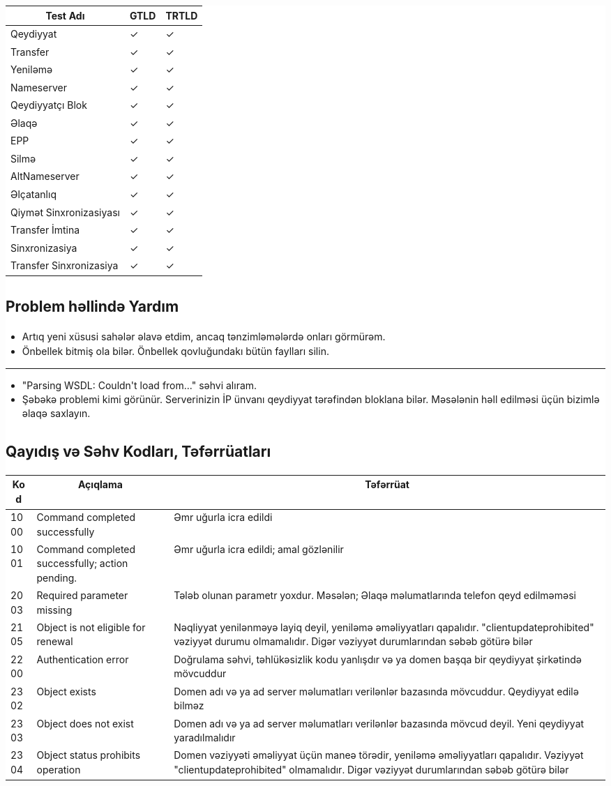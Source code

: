 

| Test Adı                | GTLD | TRTLD |
|-------------------------|------|-------|
| Qeydiyyat               | ✓    | ✓     |
| Transfer                | ✓    | ✓     | 
| Yeniləmə                | ✓    | ✓     | 
| Nameserver              | ✓    | ✓     | 
| Qeydiyyatçı Blok        | ✓    | ✓     | 
| Əlaqə                   | ✓    | ✓     | 
| EPP                     | ✓    | ✓     | 
| Silmə                   | ✓    | ✓     | 
| AltNameserver           | ✓    | ✓     | 
| Əlçatanlıq              | ✓    | ✓     | 
| Qiymət Sinxronizasiyası | ✓    | ✓     | 
| Transfer İmtina         | ✓    | ✓     | 
| Sinxronizasiya          | ✓    | ✓     | 
| Transfer Sinxronizasiya | ✓    | ✓     | 


## Problem həllində Yardım 
- Artıq yeni xüsusi sahələr əlavə etdim, ancaq tənzimləmələrdə onları görmürəm.
- Önbellek bitmiş ola bilər. Önbellek qovluğundakı bütün faylları silin.
<hr>

- "Parsing WSDL: Couldn't load from..." səhvi alıram.
- Şəbəkə problemi kimi görünür. Serverinizin İP ünvanı qeydiyyat tərəfindən bloklana bilər. Məsələnin həll edilməsi üçün bizimlə əlaqə saxlayın.


## Qayıdış və Səhv Kodları, Təfərrüatları

| Kod   | Açıqlama                                              | Təfərrüat                                                           |
|-------|-------------------------------------------------------|--------------------------------------------------------------------|
| 1000  | Command completed successfully                      | Əmr uğurla icra edildi                                              |
| 1001  | Command completed successfully; action pending.    | Əmr uğurla icra edildi; amal gözlənilir                            |
| 2003  | Required parameter missing                           | Tələb olunan parametr yoxdur. Məsələn; Əlaqə məlumatlarında telefon qeyd edilməməsi |
| 2105  | Object is not eligible for renewal                  | Nəqliyyat yenilənməyə layiq deyil, yeniləmə əməliyyatları qapalıdır. "clientupdateprohibited" vəziyyət durumu olmamalıdır. Digər vəziyyət durumlarından səbəb götürə bilər |
| 2200  | Authentication error                                | Doğrulama səhvi, təhlükəsizlik kodu yanlışdır və ya domen başqa bir qeydiyyat şirkətində mövcuddur |
| 2302  | Object exists                                       | Domen adı və ya ad server məlumatları verilənlər bazasında mövcuddur. Qeydiyyat edilə bilməz |
| 2303  | Object does not exist                               | Domen adı və ya ad server məlumatları verilənlər bazasında mövcud deyil. Yeni qeydiyyat yaradılmalıdır |
| 2304  | Object status prohibits operation                   | Domen vəziyyəti əməliyyat üçün maneə törədir, yeniləmə əməliyyatları qapalıdır. Vəziyyət "clientupdateprohibited" olmamalıdır. Digər vəziyyət durumlarından səbəb götürə bilər |
